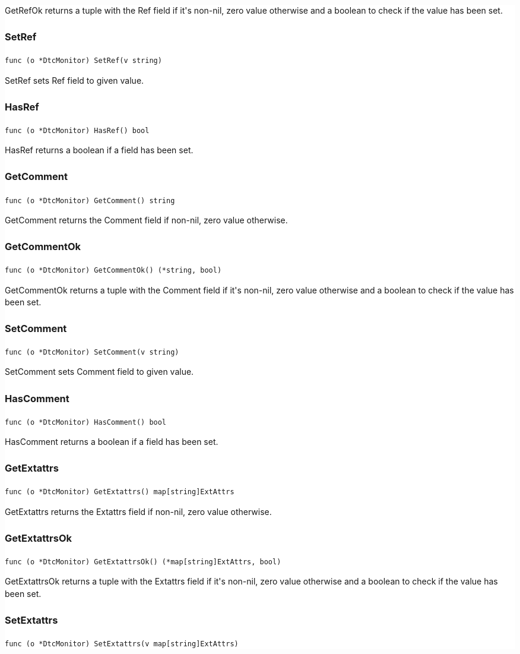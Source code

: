 GetRefOk returns a tuple with the Ref field if it's non-nil, zero value otherwise
and a boolean to check if the value has been set.

### SetRef

`func (o *DtcMonitor) SetRef(v string)`

SetRef sets Ref field to given value.

### HasRef

`func (o *DtcMonitor) HasRef() bool`

HasRef returns a boolean if a field has been set.

### GetComment

`func (o *DtcMonitor) GetComment() string`

GetComment returns the Comment field if non-nil, zero value otherwise.

### GetCommentOk

`func (o *DtcMonitor) GetCommentOk() (*string, bool)`

GetCommentOk returns a tuple with the Comment field if it's non-nil, zero value otherwise
and a boolean to check if the value has been set.

### SetComment

`func (o *DtcMonitor) SetComment(v string)`

SetComment sets Comment field to given value.

### HasComment

`func (o *DtcMonitor) HasComment() bool`

HasComment returns a boolean if a field has been set.

### GetExtattrs

`func (o *DtcMonitor) GetExtattrs() map[string]ExtAttrs`

GetExtattrs returns the Extattrs field if non-nil, zero value otherwise.

### GetExtattrsOk

`func (o *DtcMonitor) GetExtattrsOk() (*map[string]ExtAttrs, bool)`

GetExtattrsOk returns a tuple with the Extattrs field if it's non-nil, zero value otherwise
and a boolean to check if the value has been set.

### SetExtattrs

`func (o *DtcMonitor) SetExtattrs(v map[string]ExtAttrs)`
